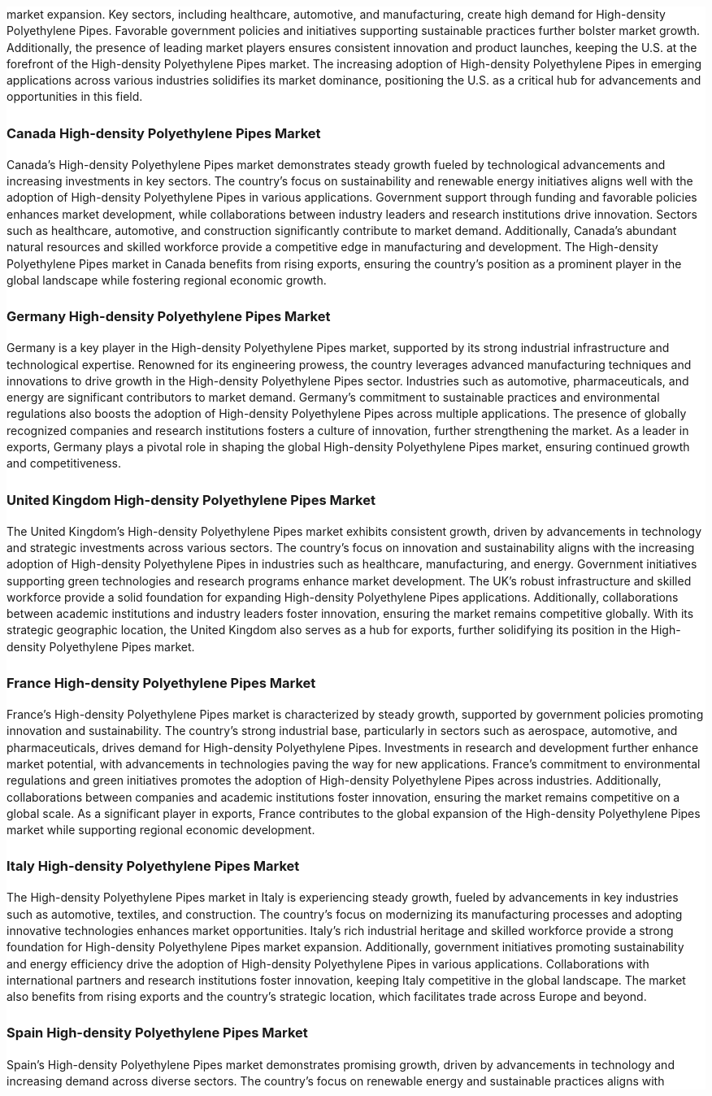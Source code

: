 market expansion. Key sectors, including healthcare, automotive, and manufacturing, create high demand for High-density Polyethylene Pipes. Favorable government policies and initiatives supporting sustainable practices further bolster market growth. Additionally, the presence of leading market players ensures consistent innovation and product launches, keeping the U.S. at the forefront of the High-density Polyethylene Pipes market. The increasing adoption of High-density Polyethylene Pipes in emerging applications across various industries solidifies its market dominance, positioning the U.S. as a critical hub for advancements and opportunities in this field.</p><h3>Canada High-density Polyethylene Pipes Market</h3><p>Canada&rsquo;s High-density Polyethylene Pipes market demonstrates steady growth fueled by technological advancements and increasing investments in key sectors. The country&rsquo;s focus on sustainability and renewable energy initiatives aligns well with the adoption of High-density Polyethylene Pipes in various applications. Government support through funding and favorable policies enhances market development, while collaborations between industry leaders and research institutions drive innovation. Sectors such as healthcare, automotive, and construction significantly contribute to market demand. Additionally, Canada&rsquo;s abundant natural resources and skilled workforce provide a competitive edge in manufacturing and development. The High-density Polyethylene Pipes market in Canada benefits from rising exports, ensuring the country&rsquo;s position as a prominent player in the global landscape while fostering regional economic growth.</p><h3>Germany High-density Polyethylene Pipes Market</h3><p>Germany is a key player in the High-density Polyethylene Pipes market, supported by its strong industrial infrastructure and technological expertise. Renowned for its engineering prowess, the country leverages advanced manufacturing techniques and innovations to drive growth in the High-density Polyethylene Pipes sector. Industries such as automotive, pharmaceuticals, and energy are significant contributors to market demand. Germany&rsquo;s commitment to sustainable practices and environmental regulations also boosts the adoption of High-density Polyethylene Pipes across multiple applications. The presence of globally recognized companies and research institutions fosters a culture of innovation, further strengthening the market. As a leader in exports, Germany plays a pivotal role in shaping the global High-density Polyethylene Pipes market, ensuring continued growth and competitiveness.</p><h3>United Kingdom High-density Polyethylene Pipes Market</h3><p>The United Kingdom&rsquo;s High-density Polyethylene Pipes market exhibits consistent growth, driven by advancements in technology and strategic investments across various sectors. The country&rsquo;s focus on innovation and sustainability aligns with the increasing adoption of High-density Polyethylene Pipes in industries such as healthcare, manufacturing, and energy. Government initiatives supporting green technologies and research programs enhance market development. The UK&rsquo;s robust infrastructure and skilled workforce provide a solid foundation for expanding High-density Polyethylene Pipes applications. Additionally, collaborations between academic institutions and industry leaders foster innovation, ensuring the market remains competitive globally. With its strategic geographic location, the United Kingdom also serves as a hub for exports, further solidifying its position in the High-density Polyethylene Pipes market.</p><h3>France High-density Polyethylene Pipes Market</h3><p>France&rsquo;s High-density Polyethylene Pipes market is characterized by steady growth, supported by government policies promoting innovation and sustainability. The country&rsquo;s strong industrial base, particularly in sectors such as aerospace, automotive, and pharmaceuticals, drives demand for High-density Polyethylene Pipes. Investments in research and development further enhance market potential, with advancements in technologies paving the way for new applications. France&rsquo;s commitment to environmental regulations and green initiatives promotes the adoption of High-density Polyethylene Pipes across industries. Additionally, collaborations between companies and academic institutions foster innovation, ensuring the market remains competitive on a global scale. As a significant player in exports, France contributes to the global expansion of the High-density Polyethylene Pipes market while supporting regional economic development.</p><h3>Italy High-density Polyethylene Pipes Market</h3><p>The High-density Polyethylene Pipes market in Italy is experiencing steady growth, fueled by advancements in key industries such as automotive, textiles, and construction. The country&rsquo;s focus on modernizing its manufacturing processes and adopting innovative technologies enhances market opportunities. Italy&rsquo;s rich industrial heritage and skilled workforce provide a strong foundation for High-density Polyethylene Pipes market expansion. Additionally, government initiatives promoting sustainability and energy efficiency drive the adoption of High-density Polyethylene Pipes in various applications. Collaborations with international partners and research institutions foster innovation, keeping Italy competitive in the global landscape. The market also benefits from rising exports and the country&rsquo;s strategic location, which facilitates trade across Europe and beyond.</p><h3>Spain High-density Polyethylene Pipes Market</h3><p>Spain&rsquo;s High-density Polyethylene Pipes market demonstrates promising growth, driven by advancements in technology and increasing demand across diverse sectors. The country&rsquo;s focus on renewable energy and sustainable practices aligns with